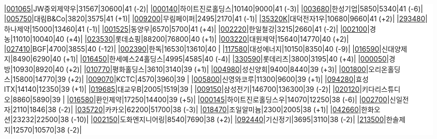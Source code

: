 |[001065](https://finance.daum.net/quotes/A001065)|JW중외제약우|31567|30600|41 (-2)|
|[000140](https://finance.daum.net/quotes/A000140)|하이트진로홀딩스|10140|9000|41 (-3)|
|[003680](https://finance.daum.net/quotes/A003680)|한성기업|5850|5340|41 (-6)|
|[005750](https://finance.daum.net/quotes/A005750)|대림B&Co|3820|3575|41 (+1)|
|[009200](https://finance.daum.net/quotes/A009200)|무림페이퍼|2495|2170|41 (-1)|
|[35320K](https://finance.daum.net/quotes/A35320K)|대덕전자1우|10680|9660|41 (+2)|
|[293480](https://finance.daum.net/quotes/A293480)|하나제약|15000|13460|41 (-1)|
|[001525](https://finance.daum.net/quotes/A001525)|동양우|6570|5700|41 (+4)|
|[002220](https://finance.daum.net/quotes/A002220)|한일철강|3215|2660|41 (-2)|
|[002100](https://finance.daum.net/quotes/A002100)|경농|11010|10040|40 (+4)|
|[023530](https://finance.daum.net/quotes/A023530)|롯데쇼핑|88200|76800|40 (+1)|
|[003220](https://finance.daum.net/quotes/A003220)|대원제약|15640|14770|40 (+2)|
|[027410](https://finance.daum.net/quotes/A027410)|BGF|4700|3855|40 (-12)|
|[002390](https://finance.daum.net/quotes/A002390)|한독|16530|13610|40 |
|[117580](https://finance.daum.net/quotes/A117580)|대성에너지|10150|8350|40 (-9)|
|[016590](https://finance.daum.net/quotes/A016590)|신대양제지|8490|6290|40 (+1)|
|[016450](https://finance.daum.net/quotes/A016450)|한세예스24홀딩스|4995|4585|40 (-4)|
|[330590](https://finance.daum.net/quotes/A330590)|롯데리츠|3800|3195|40 (+4)|
|[000050](https://finance.daum.net/quotes/A000050)|경방|10930|8920|40 (+2)|
|[010770](https://finance.daum.net/quotes/A010770)|평화홀딩스|3610|3140|39 (+1)|
|[004980](https://finance.daum.net/quotes/A004980)|성신양회|9400|8440|39 (+3)|
|[001800](https://finance.daum.net/quotes/A001800)|오리온홀딩스|15800|14770|39 (+2)|
|[009070](https://finance.daum.net/quotes/A009070)|KCTC|4570|3960|39 |
|[005800](https://finance.daum.net/quotes/A005800)|신영와코루|11300|9600|39 (+1)|
|[094280](https://finance.daum.net/quotes/A094280)|효성ITX|14140|12350|39 (+1)|
|[019685](https://finance.daum.net/quotes/A019685)|대교우B|2005|1519|39 |
|[009150](https://finance.daum.net/quotes/A009150)|삼성전기|146700|136300|39 (-2)|
|[020120](https://finance.daum.net/quotes/A020120)|키다리스튜디오|8860|5890|39 |
|[016580](https://finance.daum.net/quotes/A016580)|환인제약|17250|14400|39 (+5)|
|[000145](https://finance.daum.net/quotes/A000145)|하이트진로홀딩스우|14070|12250|38 (-6)|
|[002700](https://finance.daum.net/quotes/A002700)|신일전자|2110|1846|38 (-2)|
|[035720](https://finance.daum.net/quotes/A035720)|카카오|62200|51700|38 (-3)|
|[018470](https://finance.daum.net/quotes/A018470)|조일알미늄|2300|2005|38 (+1)|
|[042660](https://finance.daum.net/quotes/A042660)|한화오션|23232|22500|38 (-10)|
|[002150](https://finance.daum.net/quotes/A002150)|도화엔지니어링|8540|7690|38 (+2)|
|[092440](https://finance.daum.net/quotes/A092440)|기신정기|3695|3110|38 (-2)|
|[213500](https://finance.daum.net/quotes/A213500)|한솔제지|12570|10570|38 (-2)|